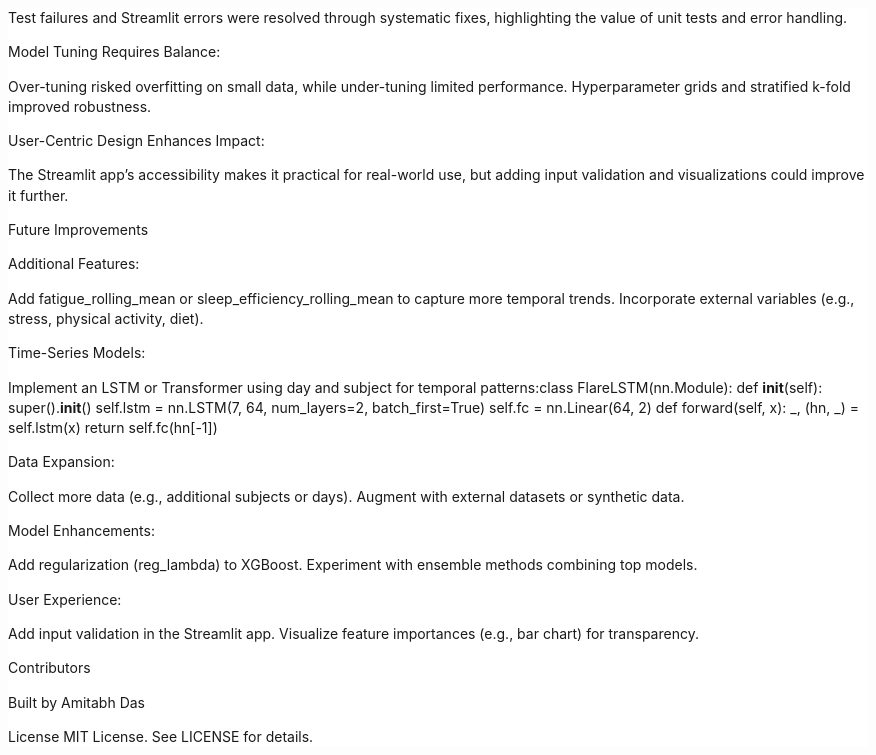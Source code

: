 Test failures and Streamlit errors were resolved through systematic fixes, highlighting the value of unit tests and error handling.


Model Tuning Requires Balance:

Over-tuning risked overfitting on small data, while under-tuning limited performance. Hyperparameter grids and stratified k-fold improved robustness.


User-Centric Design Enhances Impact:

The Streamlit app’s accessibility makes it practical for real-world use, but adding input validation and visualizations could improve it further.



Future Improvements

Additional Features:

Add fatigue_rolling_mean or sleep_efficiency_rolling_mean to capture more temporal trends.
Incorporate external variables (e.g., stress, physical activity, diet).


Time-Series Models:

Implement an LSTM or Transformer using day and subject for temporal patterns:class FlareLSTM(nn.Module):
    def __init__(self):
        super().__init__()
        self.lstm = nn.LSTM(7, 64, num_layers=2, batch_first=True)
        self.fc = nn.Linear(64, 2)
    def forward(self, x):
        _, (hn, _) = self.lstm(x)
        return self.fc(hn[-1])




Data Expansion:

Collect more data (e.g., additional subjects or days).
Augment with external datasets or synthetic data.


Model Enhancements:

Add regularization (reg_lambda) to XGBoost.
Experiment with ensemble methods combining top models.


User Experience:

Add input validation in the Streamlit app.
Visualize feature importances (e.g., bar chart) for transparency.



Contributors

Built by Amitabh Das

License
MIT License. See LICENSE for details.
